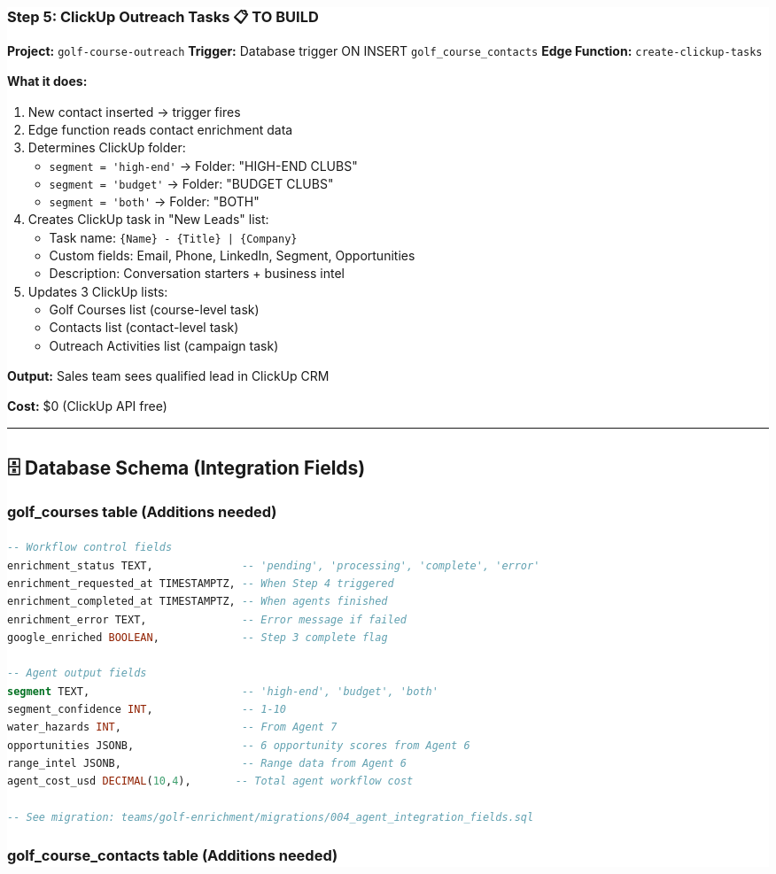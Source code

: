
### **Step 5: ClickUp Outreach Tasks** 📋 TO BUILD

**Project:** `golf-course-outreach`
**Trigger:** Database trigger ON INSERT `golf_course_contacts`
**Edge Function:** `create-clickup-tasks`

**What it does:**
1. New contact inserted → trigger fires
2. Edge function reads contact enrichment data
3. Determines ClickUp folder:
   - `segment = 'high-end'` → Folder: "HIGH-END CLUBS"
   - `segment = 'budget'` → Folder: "BUDGET CLUBS"
   - `segment = 'both'` → Folder: "BOTH"
4. Creates ClickUp task in "New Leads" list:
   - Task name: `{Name} - {Title} | {Company}`
   - Custom fields: Email, Phone, LinkedIn, Segment, Opportunities
   - Description: Conversation starters + business intel
5. Updates 3 ClickUp lists:
   - Golf Courses list (course-level task)
   - Contacts list (contact-level task)
   - Outreach Activities list (campaign task)

**Output:** Sales team sees qualified lead in ClickUp CRM

**Cost:** $0 (ClickUp API free)

---

## 🗄️ **Database Schema (Integration Fields)**

### **golf_courses table** (Additions needed)

```sql
-- Workflow control fields
enrichment_status TEXT,              -- 'pending', 'processing', 'complete', 'error'
enrichment_requested_at TIMESTAMPTZ, -- When Step 4 triggered
enrichment_completed_at TIMESTAMPTZ, -- When agents finished
enrichment_error TEXT,               -- Error message if failed
google_enriched BOOLEAN,             -- Step 3 complete flag

-- Agent output fields
segment TEXT,                        -- 'high-end', 'budget', 'both'
segment_confidence INT,              -- 1-10
water_hazards INT,                   -- From Agent 7
opportunities JSONB,                 -- 6 opportunity scores from Agent 6
range_intel JSONB,                   -- Range data from Agent 6
agent_cost_usd DECIMAL(10,4),       -- Total agent workflow cost

-- See migration: teams/golf-enrichment/migrations/004_agent_integration_fields.sql
```

### **golf_course_contacts table** (Additions needed)
